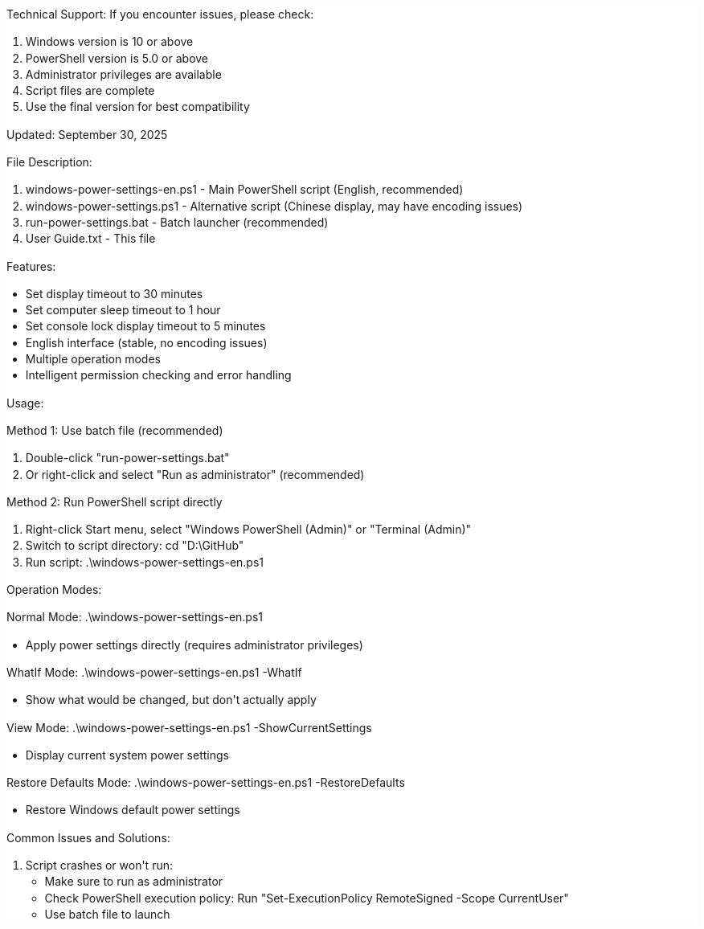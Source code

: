 Technical Support:
If you encounter issues, please check:
1. Windows version is 10 or above
2. PowerShell version is 5.0 or above
3. Administrator privileges are available
4. Script files are complete
5. Use the final version for best compatibility

Updated: September 30, 2025

File Description:
1. windows-power-settings-en.ps1 - Main PowerShell script (English, recommended)
2. windows-power-settings.ps1 - Alternative script (Chinese display, may have encoding issues)
3. run-power-settings.bat - Batch launcher (recommended)
4. User Guide.txt - This file

Features:
- Set display timeout to 30 minutes
- Set computer sleep timeout to 1 hour
- Set console lock display timeout to 5 minutes
- English interface (stable, no encoding issues)
- Multiple operation modes
- Intelligent permission checking and error handling

Usage:

Method 1: Use batch file (recommended)
1. Double-click "run-power-settings.bat"
2. Or right-click and select "Run as administrator" (recommended)

Method 2: Run PowerShell script directly
1. Right-click Start menu, select "Windows PowerShell (Admin)" or "Terminal (Admin)"
2. Switch to script directory: cd "D:\GitHub"
3. Run script: .\windows-power-settings-en.ps1

Operation Modes:

Normal Mode:
.\windows-power-settings-en.ps1
- Apply power settings directly (requires administrator privileges)

WhatIf Mode:
.\windows-power-settings-en.ps1 -WhatIf
- Show what would be changed, but don't actually apply

View Mode:
.\windows-power-settings-en.ps1 -ShowCurrentSettings
- Display current system power settings

Restore Defaults Mode:
.\windows-power-settings-en.ps1 -RestoreDefaults
- Restore Windows default power settings

Common Issues and Solutions:

1. Script crashes or won't run:
   - Make sure to run as administrator
   - Check PowerShell execution policy: Run "Set-ExecutionPolicy RemoteSigned -Scope CurrentUser"
   - Use batch file to launch

